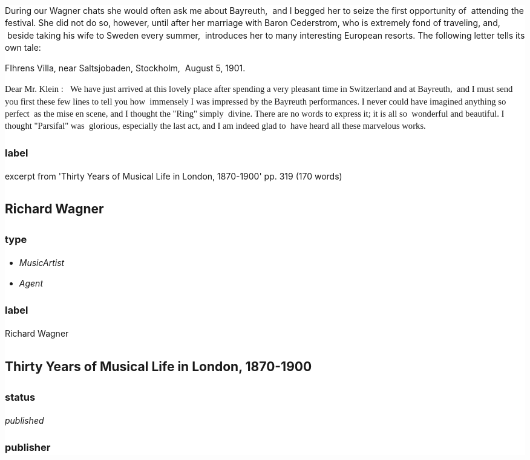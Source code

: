 
<p></p>
<p></p>
<p class="MsoNormal">During our Wagner chats she would often ask me about Bayreuth, <span style="mso-spacerun: yes;">&nbsp;</span>and I begged her to seize the first opportunity of <span style="mso-spacerun: yes;">&nbsp;</span>attending the festival. She did not do so, however, until after her marriage with Baron Cederstrom, who is extremely fond of traveling, and, <span style="mso-spacerun: yes;">&nbsp;</span>beside taking his wife to Sweden every summer, <span style="mso-spacerun: yes;">&nbsp;</span>introduces her to many interesting European resorts. The following letter tells its own tale: <span style="mso-spacerun: yes;">&nbsp;&nbsp;</span></p>
<p class="MsoNormal">FIhrens Villa, near Saltsjobaden, Stockholm, <span style="mso-spacerun: yes;">&nbsp;</span>August 5, 1901. <span style="mso-spacerun: yes;">&nbsp;</span></p>
<p><span style="font-size: 11.0pt; line-height: 115%; font-family: 'Calibri','sans-serif'; mso-ascii-theme-font: minor-latin; mso-fareast-font-family: Calibri; mso-fareast-theme-font: minor-latin; mso-hansi-theme-font: minor-latin; mso-bidi-font-family: 'Times New Roman'; mso-bidi-theme-font: minor-bidi; mso-ansi-language: EN-GB; mso-fareast-language: EN-US; mso-bidi-language: AR-SA;">Dear Mr. Klein : <span style="mso-spacerun: yes;">&nbsp;&nbsp;</span>We have just arrived at this lovely place after spending a very pleasant time in Switzerland and at Bayreuth, <span style="mso-spacerun: yes;">&nbsp;</span>and I must send you first these few lines to tell you how <span style="mso-spacerun: yes;">&nbsp;</span>immensely I was impressed by the Bayreuth performances. I never could have imagined anything so perfect <span style="mso-spacerun: yes;">&nbsp;</span>as the mise en scene, and I thought the "Ring" simply <span style="mso-spacerun: yes;">&nbsp;</span>divine. There are no words to express it; it is all so <span style="mso-spacerun: yes;">&nbsp;</span>wonderful and beautiful. I thought "Parsifal" was <span style="mso-spacerun: yes;">&nbsp;</span>glorious, especially the last act, and I am indeed glad to <span style="mso-spacerun: yes;">&nbsp;</span>have heard all these marvelous works.</span></p>

### label


excerpt from 'Thirty Years of Musical Life in London, 1870-1900' pp. 319 (170 words)

## Richard Wagner

### type

 - *MusicArtist*

 - *Agent*

### label


Richard Wagner

## Thirty Years of Musical Life in London, 1870-1900

### status


*published*

### publisher
